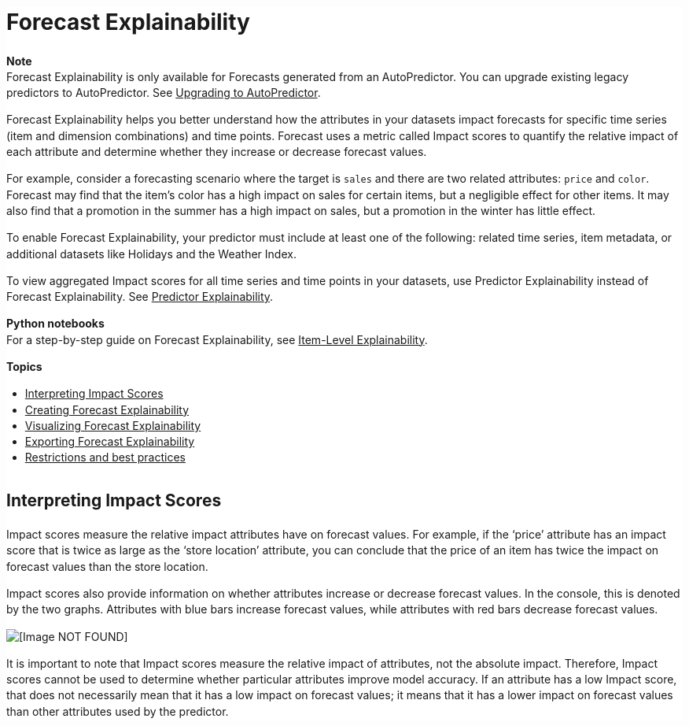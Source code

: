 # Forecast Explainability<a name="forecast-explainability"></a>

**Note**  
Forecast Explainability is only available for Forecasts generated from an AutoPredictor\. You can upgrade existing legacy predictors to AutoPredictor\. See [Upgrading to AutoPredictor](howitworks-predictor.md#upgrading-autopredictor)\.

Forecast Explainability helps you better understand how the attributes in your datasets impact forecasts for specific time series \(item and dimension combinations\) and time points\. Forecast uses a metric called Impact scores to quantify the relative impact of each attribute and determine whether they increase or decrease forecast values\.

For example, consider a forecasting scenario where the target is `sales` and there are two related attributes: `price` and `color`\. Forecast may find that the item’s color has a high impact on sales for certain items, but a negligible effect for other items\. It may also find that a promotion in the summer has a high impact on sales, but a promotion in the winter has little effect\.

To enable Forecast Explainability, your predictor must include at least one of the following: related time series, item metadata, or additional datasets like Holidays and the Weather Index\.

To view aggregated Impact scores for all time series and time points in your datasets, use Predictor Explainability instead of Forecast Explainability\. See [Predictor Explainability](predictor-explainability.md)\.

**Python notebooks**  
For a step\-by\-step guide on Forecast Explainability, see [Item\-Level Explainability](https://github.com/aws-samples/amazon-forecast-samples/blob/main/notebooks/advanced/Item_Level_Explainability/Item_Level_Explanability.ipynb)\.

**Topics**
+ [Interpreting Impact Scores](#forecast-explainability-impact-scores)
+ [Creating Forecast Explainability](#creating-forecast-explainability)
+ [Visualizing Forecast Explainability](#visualizing-forecast-explainability)
+ [Exporting Forecast Explainability](#exporting-forecast-explainability)
+ [Restrictions and best practices](#forecast-explainability-best-practices)

## Interpreting Impact Scores<a name="forecast-explainability-impact-scores"></a>

Impact scores measure the relative impact attributes have on forecast values\. For example, if the ‘price’ attribute has an impact score that is twice as large as the ‘store location’ attribute, you can conclude that the price of an item has twice the impact on forecast values than the store location\.

Impact scores also provide information on whether attributes increase or decrease forecast values\. In the console, this is denoted by the two graphs\. Attributes with blue bars increase forecast values, while attributes with red bars decrease forecast values\.

![\[Image NOT FOUND\]](http://docs.aws.amazon.com/forecast/latest/dg/images/quicksightwithfilters.png)

It is important to note that Impact scores measure the relative impact of attributes, not the absolute impact\. Therefore, Impact scores cannot be used to determine whether particular attributes improve model accuracy\. If an attribute has a low Impact score, that does not necessarily mean that it has a low impact on forecast values; it means that it has a lower impact on forecast values than other attributes used by the predictor\.
